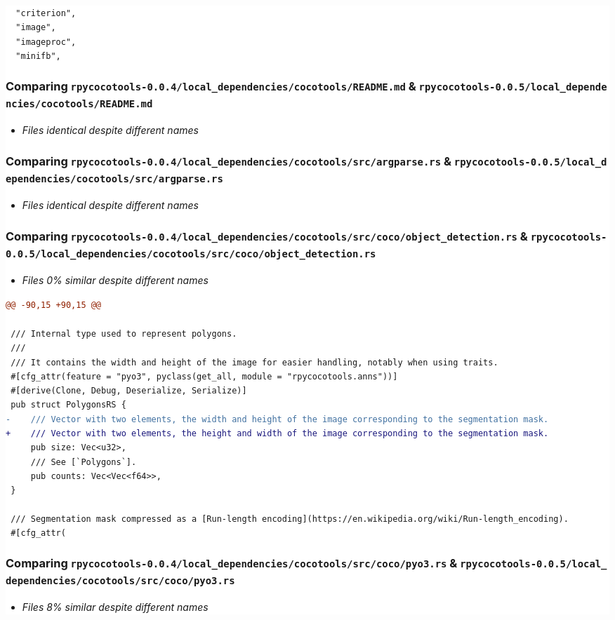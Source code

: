 ```diff
  "criterion",
  "image",
  "imageproc",
  "minifb",
```

### Comparing `rpycocotools-0.0.4/local_dependencies/cocotools/README.md` & `rpycocotools-0.0.5/local_dependencies/cocotools/README.md`

 * *Files identical despite different names*

### Comparing `rpycocotools-0.0.4/local_dependencies/cocotools/src/argparse.rs` & `rpycocotools-0.0.5/local_dependencies/cocotools/src/argparse.rs`

 * *Files identical despite different names*

### Comparing `rpycocotools-0.0.4/local_dependencies/cocotools/src/coco/object_detection.rs` & `rpycocotools-0.0.5/local_dependencies/cocotools/src/coco/object_detection.rs`

 * *Files 0% similar despite different names*

```diff
@@ -90,15 +90,15 @@
 
 /// Internal type used to represent polygons.
 ///
 /// It contains the width and height of the image for easier handling, notably when using traits.
 #[cfg_attr(feature = "pyo3", pyclass(get_all, module = "rpycocotools.anns"))]
 #[derive(Clone, Debug, Deserialize, Serialize)]
 pub struct PolygonsRS {
-    /// Vector with two elements, the width and height of the image corresponding to the segmentation mask.
+    /// Vector with two elements, the height and width of the image corresponding to the segmentation mask.
     pub size: Vec<u32>,
     /// See [`Polygons`].
     pub counts: Vec<Vec<f64>>,
 }
 
 /// Segmentation mask compressed as a [Run-length encoding](https://en.wikipedia.org/wiki/Run-length_encoding).
 #[cfg_attr(
```

### Comparing `rpycocotools-0.0.4/local_dependencies/cocotools/src/coco/pyo3.rs` & `rpycocotools-0.0.5/local_dependencies/cocotools/src/coco/pyo3.rs`

 * *Files 8% similar despite different names*
